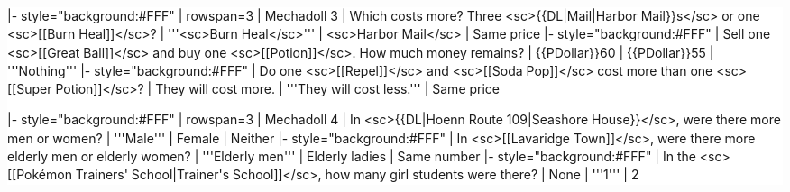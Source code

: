 |- style="background:#FFF"
| rowspan=3 | Mechadoll 3
| Which costs more? Three &lt;sc>{{DL|Mail|Harbor Mail}}s&lt;/sc> or one &lt;sc>[[Burn Heal]]&lt;/sc>?
| '''&lt;sc>Burn Heal&lt;/sc>'''
| &lt;sc>Harbor Mail&lt;/sc>
| Same price
|- style="background:#FFF"
| Sell one &lt;sc>[[Great Ball]]&lt;/sc> and buy one &lt;sc>[[Potion]]&lt;/sc>. How much money remains?
| {{PDollar}}60
| {{PDollar}}55
| '''Nothing'''
|- style="background:#FFF"
| Do one &lt;sc>[[Repel]]&lt;/sc> and &lt;sc>[[Soda Pop]]&lt;/sc> cost more than one &lt;sc>[[Super Potion]]&lt;/sc>?
| They will cost more.
| '''They will cost less.'''
| Same price

|- style="background:#FFF"
| rowspan=3 | Mechadoll 4
| In &lt;sc>{{DL|Hoenn Route 109|Seashore House}}&lt;/sc>, were there more men or women?
| '''Male'''
| Female
| Neither
|- style="background:#FFF"
| In &lt;sc>[[Lavaridge Town]]&lt;/sc>, were there more elderly men or elderly women?
| '''Elderly men'''
| Elderly ladies
| Same number
|- style="background:#FFF"
| In the &lt;sc>[[Pokémon Trainers' School|Trainer's School]]&lt;/sc>, how many girl students were there?
| None
| '''1'''
| 2
